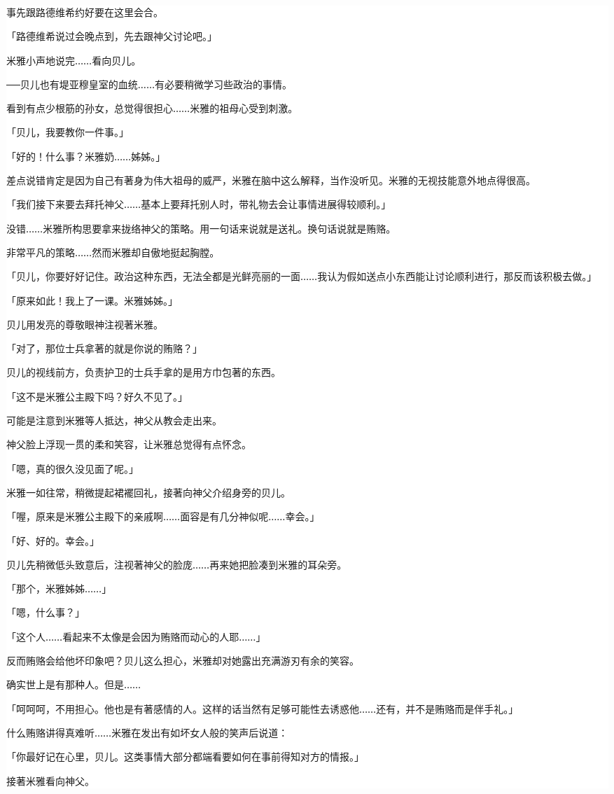 事先跟路德维希约好要在这里会合。

「路德维希说过会晚点到，先去跟神父讨论吧。」

米雅小声地说完……看向贝儿。

──贝儿也有堤亚穆皇室的血统……有必要稍微学习些政治的事情。

看到有点少根筋的孙女，总觉得很担心……米雅的祖母心受到刺激。

「贝儿，我要教你一件事。」

「好的！什么事？米雅奶……姊姊。」

差点说错肯定是因为自己有著身为伟大祖母的威严，米雅在脑中这么解释，当作没听见。米雅的无视技能意外地点得很高。

「我们接下来要去拜托神父……基本上要拜托别人时，带礼物去会让事情进展得较顺利。」

没错……米雅所构思要拿来拢络神父的策略。用一句话来说就是送礼。换句话说就是贿赂。

非常平凡的策略……然而米雅却自傲地挺起胸膛。

「贝儿，你要好好记住。政治这种东西，无法全都是光鲜亮丽的一面……我认为假如送点小东西能让讨论顺利进行，那反而该积极去做。」

「原来如此！我上了一课。米雅姊姊。」

贝儿用发亮的尊敬眼神注视著米雅。

「对了，那位士兵拿著的就是你说的贿赂？」

贝儿的视线前方，负责护卫的士兵手拿的是用方巾包著的东西。

「这不是米雅公主殿下吗？好久不见了。」

可能是注意到米雅等人抵达，神父从教会走出来。

神父脸上浮现一贯的柔和笑容，让米雅总觉得有点怀念。

「嗯，真的很久没见面了呢。」

米雅一如往常，稍微提起裙襬回礼，接著向神父介绍身旁的贝儿。

「喔，原来是米雅公主殿下的亲戚啊……面容是有几分神似呢……幸会。」

「好、好的。幸会。」

贝儿先稍微低头致意后，注视著神父的脸庞……再来她把脸凑到米雅的耳朵旁。

「那个，米雅姊姊……」

「嗯，什么事？」

「这个人……看起来不太像是会因为贿赂而动心的人耶……」

反而贿赂会给他坏印象吧？贝儿这么担心，米雅却对她露出充满游刃有余的笑容。

确实世上是有那种人。但是……

「呵呵呵，不用担心。他也是有著感情的人。这样的话当然有足够可能性去诱惑他……还有，并不是贿赂而是伴手礼。」

什么贿赂讲得真难听……米雅在发出有如坏女人般的笑声后说道：

「你最好记在心里，贝儿。这类事情大部分都端看要如何在事前得知对方的情报。」

接著米雅看向神父。
